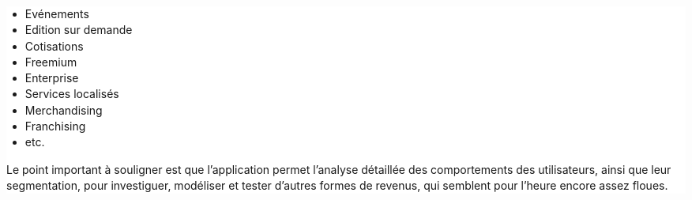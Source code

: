 +   Evénements 
+   Edition sur demande
+   Cotisations
+   Freemium
+   Enterprise
+   Services localisés
+   Merchandising
+   Franchising
+   etc.

Le point important à souligner est que l’application permet l’analyse détaillée des comportements des utilisateurs, ainsi que leur segmentation, pour investiguer, modéliser et tester d’autres formes de revenus, qui semblent pour l’heure encore assez floues.
